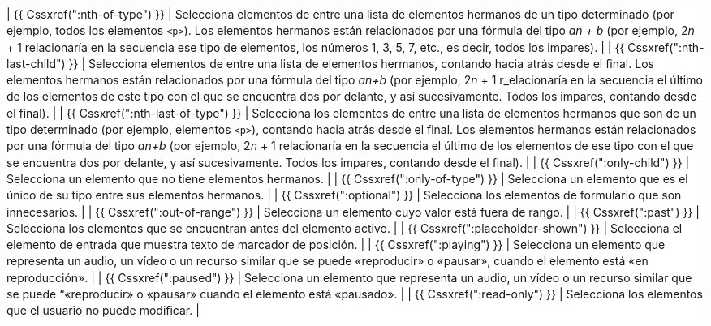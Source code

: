 | {{ Cssxref(":nth-of-type") }}         | Selecciona elementos de entre una lista de elementos hermanos de un tipo determinado (por ejemplo, todos los elementos `<p>`). Los elementos hermanos están relacionados por una fórmula del tipo _an + b_ (por ejemplo, 2*n* + 1 relacionaría en la secuencia ese tipo de elementos, los números 1, 3, 5, 7, etc., es decir, todos los impares).                                                                                                     |
| {{ Cssxref(":nth-last-child") }}     | Selecciona elementos de entre una lista de elementos hermanos, contando hacia atrás desde el final. Los elementos hermanos están relacionados por una fórmula del tipo _an+b_ (por ejemplo, 2*n* + 1 r_elacionaría en la secuencia el último de los elementos de este tipo con el que se encuentra dos por delante, y así sucesivamente. Todos los impares, contando desde el final).                                                           |
| {{ Cssxref(":nth-last-of-type") }}     | Selecciona los elementos de entre una lista de elementos hermanos que son de un tipo determinado (por ejemplo, elementos `<p>`), contando hacia atrás desde el final. Los elementos hermanos están relacionados por una fórmula del tipo _an+b_ (por ejemplo, 2*n* + 1 relacionaría en la secuencia el último de los elementos de ese tipo con el que se encuentra dos por delante, y así sucesivamente. Todos los impares, contando desde el final). |
| {{ Cssxref(":only-child") }}             | Selecciona un elemento que no tiene elementos hermanos.                                                                                                                                                                                                                                                                                                                                                                                               |
| {{ Cssxref(":only-of-type") }}         | Selecciona un elemento que es el único de su tipo entre sus elementos hermanos.                                                                                                                                                                                                                                                                                                                                                                       |
| {{ Cssxref(":optional") }}             | Selecciona los elementos de formulario que son innecesarios.                                                                                                                                                                                                                                                                                                                                                                                          |
| {{ Cssxref(":out-of-range") }}         | Selecciona un elemento cuyo valor está fuera de rango.                                                                                                                                                                                                                                                                                                                                                                                                |
| {{ Cssxref(":past") }}                     | Selecciona los elementos que se encuentran antes del elemento activo.                                                                                                                                                                                                                                                                                                                                                                                 |
| {{ Cssxref(":placeholder-shown") }} | Selecciona el elemento de entrada que muestra texto de marcador de posición.                                                                                                                                                                                                                                                                                                                                                                          |
| {{ Cssxref(":playing") }}                 | Selecciona un elemento que representa un audio, un vídeo o un recurso similar que se puede «reproducir» o «pausar», cuando el elemento está «en reproducción».                                                                                                                                                                                                                                                                                        |
| {{ Cssxref(":paused") }}                 | Selecciona un elemento que representa un audio, un vídeo o un recurso similar que se puede “«reproducir» o «pausar» cuando el elemento está «pausado».                                                                                                                                                                                                                                                                                                |
| {{ Cssxref(":read-only") }}             | Selecciona los elementos que el usuario no puede modificar.                                                                                                                                                                                                                                                                                                                                                                                           |